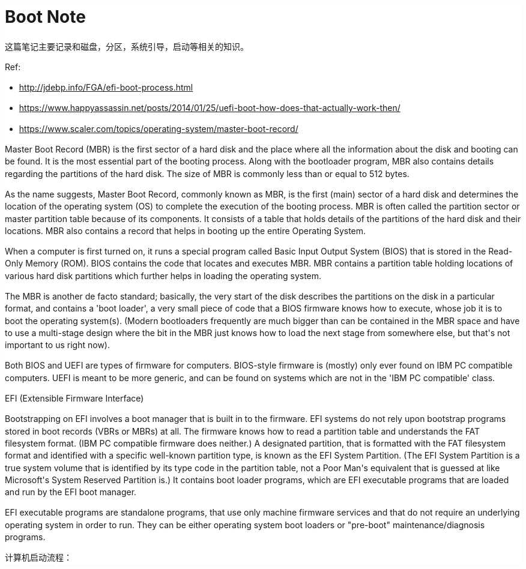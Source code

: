 # Boot Note

这篇笔记主要记录和磁盘，分区，系统引导，启动等相关的知识。

Ref: 

* <http://jdebp.info/FGA/efi-boot-process.html>

* <https://www.happyassassin.net/posts/2014/01/25/uefi-boot-how-does-that-actually-work-then/>

* <https://www.scaler.com/topics/operating-system/master-boot-record/>

Master Boot Record (MBR) is the first sector of a hard disk and the place where all the information about the disk and booting can be found. It is the most essential part of the booting process. Along with the bootloader program, MBR also contains details regarding the partitions of the hard disk. The size of MBR is commonly less than or equal to 512 bytes.

As the name suggests, Master Boot Record, commonly known as MBR, is the first (main) sector of a hard disk and determines the location of the operating system (OS) to complete the execution of the booting process. MBR is often called the partition sector or master partition table because of its components. It consists of a table that holds details of the partitions of the hard disk and their locations. MBR also contains a record that helps in booting up the entire Operating System.

When a computer is first turned on, it runs a special program called Basic Input Output System (BIOS) that is stored in the Read-Only Memory (ROM). BIOS contains the code that locates and executes MBR. MBR contains a partition table holding locations of various hard disk partitions which further helps in loading the operating system.

The MBR is another de facto standard; basically, the very start of the disk describes the partitions on the disk in a particular format, and contains a 'boot loader', a very small piece of code that a BIOS firmware knows how to execute, whose job it is to boot the operating system(s). (Modern bootloaders frequently are much bigger than can be contained in the MBR space and have to use a multi-stage design where the bit in the MBR just knows how to load the next stage from somewhere else, but that's not important to us right now).

Both BIOS and UEFI are types of firmware for computers. BIOS-style firmware is (mostly) only ever found on IBM PC compatible computers. UEFI is meant to be more generic, and can be found on systems which are not in the 'IBM PC compatible' class.

EFI (Extensible Firmware Interface)

Bootstrapping on EFI involves a boot manager that is built in to the firmware. EFI systems do not rely upon bootstrap programs stored in boot records (VBRs or MBRs) at all. The firmware knows how to read a partition table and understands the FAT filesystem format. (IBM PC compatible firmware does neither.) A designated partition, that is formatted with the FAT filesystem format and identified with a specific well-known partition type, is known as the EFI System Partition. (The EFI System Partition is a true system volume that is identified by its type code in the partition table, not a Poor Man's equivalent that is guessed at like Microsoft's System Reserved Partition is.) It contains boot loader programs, which are EFI executable programs that are loaded and run by the EFI boot manager.

EFI executable programs are standalone programs, that use only machine firmware services and that do not require an underlying operating system in order to run. They can be either operating system boot loaders or "pre-boot" maintenance/diagnosis programs.


计算机启动流程：
